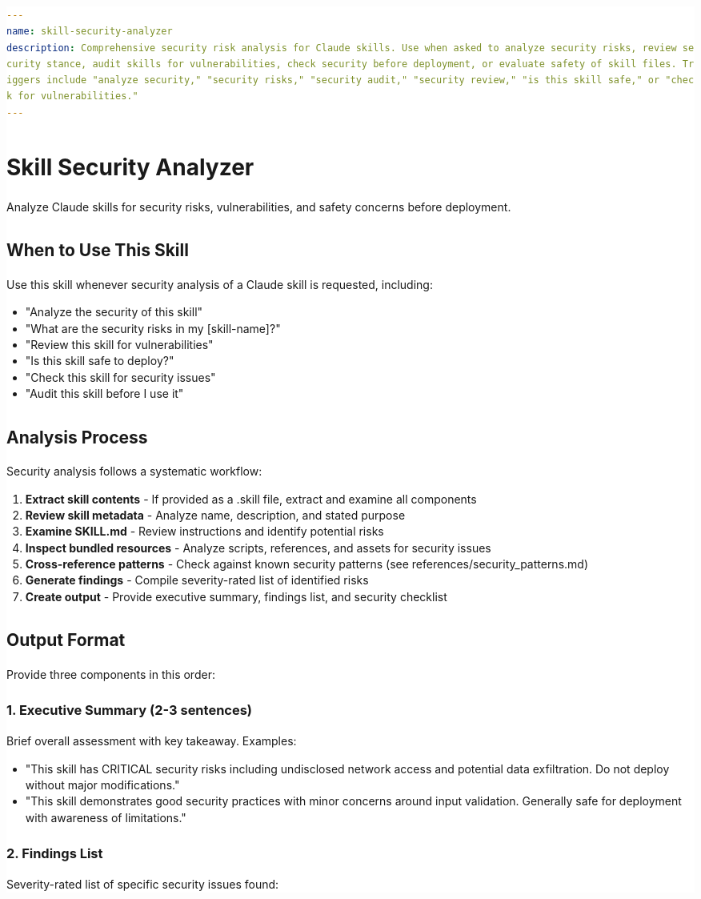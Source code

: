 ```yaml
---
name: skill-security-analyzer
description: Comprehensive security risk analysis for Claude skills. Use when asked to analyze security risks, review security stance, audit skills for vulnerabilities, check security before deployment, or evaluate safety of skill files. Triggers include "analyze security," "security risks," "security audit," "security review," "is this skill safe," or "check for vulnerabilities."
---
```


# Skill Security Analyzer

Analyze Claude skills for security risks, vulnerabilities, and safety concerns before deployment.

## When to Use This Skill

Use this skill whenever security analysis of a Claude skill is requested, including:
- "Analyze the security of this skill"
- "What are the security risks in my [skill-name]?"
- "Review this skill for vulnerabilities"
- "Is this skill safe to deploy?"
- "Check this skill for security issues"
- "Audit this skill before I use it"

## Analysis Process

Security analysis follows a systematic workflow:

1. **Extract skill contents** - If provided as a .skill file, extract and examine all components
2. **Review skill metadata** - Analyze name, description, and stated purpose
3. **Examine SKILL.md** - Review instructions and identify potential risks
4. **Inspect bundled resources** - Analyze scripts, references, and assets for security issues
5. **Cross-reference patterns** - Check against known security patterns (see references/security_patterns.md)
6. **Generate findings** - Compile severity-rated list of identified risks
7. **Create output** - Provide executive summary, findings list, and security checklist

## Output Format

Provide three components in this order:

### 1. Executive Summary (2-3 sentences)
Brief overall assessment with key takeaway. Examples:
- "This skill has CRITICAL security risks including undisclosed network access and potential data exfiltration. Do not deploy without major modifications."
- "This skill demonstrates good security practices with minor concerns around input validation. Generally safe for deployment with awareness of limitations."

### 2. Findings List
Severity-rated list of specific security issues found:
